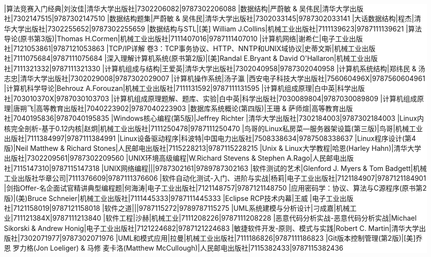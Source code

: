 |算法竞赛入门经典|刘汝佳|清华大学出版社|7302206082|9787302206088
|数据结构|严蔚敏 & 吴伟民|清华大学出版社|7302147515|9787302147510
|数据结构题集|严蔚敏 & 吴伟民|清华大学出版社|7302033145|9787302033141
|大话数据结构|程杰|清华大学出版社|7302255652|9787302255659
|数据结构与STL|[美] William J.Collins|机械工业出版社|7111139623|9787111139621
|算法导论(原书第3版)|Thomas H.Cormen|机械工业出版社|7111407016|9787111407010
|计算机网络|谢希仁|电子工业出版社|7121053861|9787121053863
|TCP/IP详解 卷3：TCP事务协议、HTTP、NNTP和UNIX域协议|史蒂文斯|机械工业出版社|7111075684|9787111075684
|深入理解计算机系统(原书第2版)|[美]Randal E.Bryant & David O'Hallaron|机械工业出版社|7111321332|9787111321330
|计算机组成与结构|王爱英|清华大学出版社|7302040958|9787302040958
|计算机系统结构|郑纬民 & 汤志忠|清华大学出版社|7302029008|9787302029007
|计算机操作系统|汤子瀛 |西安电子科技大学出版社|756060496X|9787560604961
|计算机科学导论|Behrouz A.Forouzan|机械工业出版社|7111131592|9787111131595
|计算机组成原理|白中英|科学出版社|703010370X|9787030103703
|计算机组成原理题解、题库、实验|白中英|科学出版社|7030089804|9787030089809
|计算机组成原理|唐朔飞|高等教育出版社|7040223902|9787040223903
|数据库系统概论(第四版)|王珊 & 萨师煊|高等教育出版社|7040195836|9787040195835
|Windows核心编程(第5版)|Jeffrey Richter  |清华大学出版社|7302184003|9787302184003
|Linux内核完全剖析-基于0.12内核|赵炯|机械工业出版社|7111250478|9787111250470
|鸟哥的Linux私房菜—服务器架设篇(第三版)|鸟哥|机械工业出版社|7111384997|9787111384991
|Linux设备驱动程序|科波特|中国电力出版社|7508338634|9787508338637
|Linux程序设计(第4版)|Neil Matthew & Richard Stones|人民邮电出版社|7115228213|9787115228215
|Unix & Linux大学教程|哈恩(Harley Hahn)|清华大学出版社|7302209561|9787302209560
|UNIX环境高级编程|W.Richard Stevens & Stephen A.Rago|人民邮电出版社|7115147310|9787115147318
|UNIX网络编程|||9787302161|9789787302163
|软件测试的艺术|Glenford J. Myers & Tom Badgett|机械工业出版社华章公司|7111376609|9787111376606
|软件自动化测试-入门、进阶与实战|杨莉|电子工业出版社|7121184907|9787121184901
|剑指Offer-名企面试官精讲典型编程题|何海涛|电子工业出版社|7121148757|9787121148750
|应用密码学：协议、算法与C源程序(原书第2版)|(美)Bruce Schneier|机械工业出版社|7111445333|9787111445333
|Eclipse RCP技术内幕|王威 |电子工业出版社|7121158019|9787121158018
|软件之道|||9787115272|9789787115275
|UML系统建模与分析设计|刁成嘉|机械工业|711121384X|9787111213840
|软件工程|沙赫|机械工业|7111208226|9787111208228
|恶意代码分析实战-恶意代码分析实战|Michael Sikorski & Andrew Honig|电子工业出版社|7121224682|9787121224683
|敏捷软件开发-原则、模式与实践|Robert C. Martin|清华大学出版社|7302071977|9787302071976
|UML和模式应用|拉曼|机械工业出版社|7111186826|9787111186823
|Git版本控制管理(第2版)|[美]乔恩 罗力格(Jon Loeliger) & 马修 麦卡洛(Matthew McCullough)|人民邮电出版社|7115382433|9787115382436